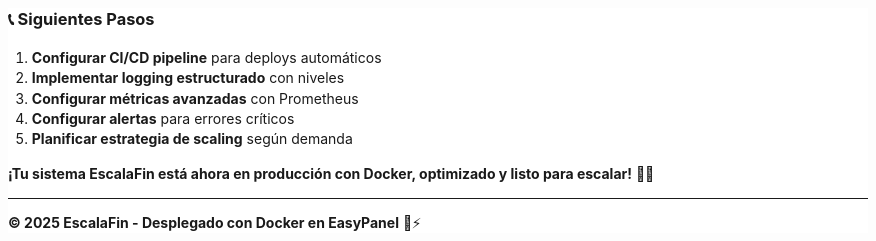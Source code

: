 ### 📞 **Siguientes Pasos**

1. **Configurar CI/CD pipeline** para deploys automáticos
2. **Implementar logging estructurado** con niveles
3. **Configurar métricas avanzadas** con Prometheus
4. **Configurar alertas** para errores críticos
5. **Planificar estrategia de scaling** según demanda

**¡Tu sistema EscalaFin está ahora en producción con Docker, optimizado y listo para escalar!** 🚀💪

---

**© 2025 EscalaFin - Desplegado con Docker en EasyPanel** 🐳⚡

